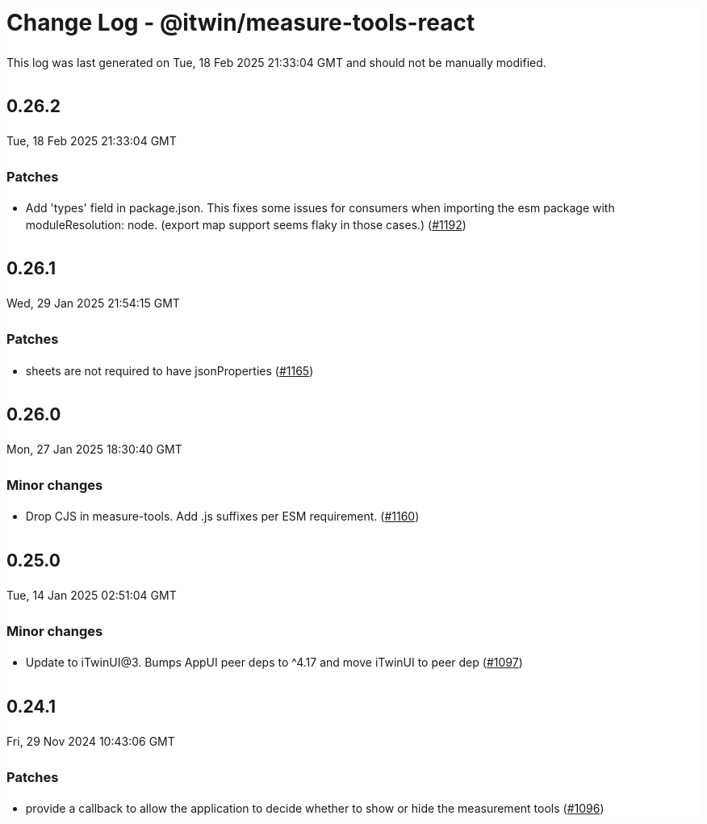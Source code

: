 # Change Log - @itwin/measure-tools-react

This log was last generated on Tue, 18 Feb 2025 21:33:04 GMT and should not be manually modified.



## 0.26.2

Tue, 18 Feb 2025 21:33:04 GMT

### Patches

- Add 'types' field in package.json. This fixes some issues for consumers when importing the esm package with moduleResolution: node. (export map support seems flaky in those cases.) ([#1192](https://github.com/iTwin/viewer-components-react/pull/1192))

## 0.26.1

Wed, 29 Jan 2025 21:54:15 GMT

### Patches

- sheets are not required to have jsonProperties ([#1165](https://github.com/iTwin/viewer-components-react/pull/1165))

## 0.26.0

Mon, 27 Jan 2025 18:30:40 GMT

### Minor changes

- Drop CJS in measure-tools. Add .js suffixes per ESM requirement. ([#1160](https://github.com/iTwin/viewer-components-react/pull/1160))

## 0.25.0

Tue, 14 Jan 2025 02:51:04 GMT

### Minor changes

- Update to iTwinUI@3. Bumps AppUI peer deps to ^4.17 and move iTwinUI to peer dep ([#1097](https://github.com/iTwin/viewer-components-react/pull/1097))

## 0.24.1

Fri, 29 Nov 2024 10:43:06 GMT

### Patches

- provide a callback to allow the application to decide whether to show or hide the measurement tools ([#1096](https://github.com/iTwin/viewer-components-react/pull/1096))
